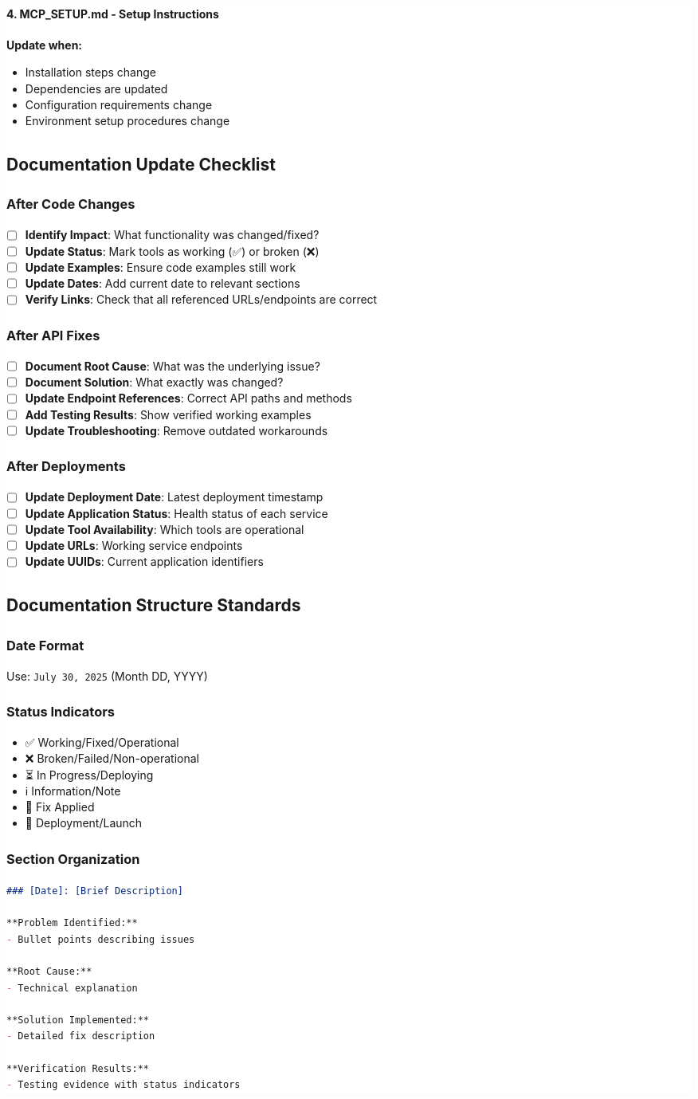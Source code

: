 #### 4. MCP_SETUP.md - Setup Instructions
**Update when:**
- Installation steps change
- Dependencies are updated
- Configuration requirements change
- Environment setup procedures change

## Documentation Update Checklist

### After Code Changes

- [ ] **Identify Impact**: What functionality was changed/fixed?
- [ ] **Update Status**: Mark tools as working (✅) or broken (❌)
- [ ] **Update Examples**: Ensure code examples still work
- [ ] **Update Dates**: Add current date to relevant sections
- [ ] **Verify Links**: Check that all referenced URLs/endpoints are correct

### After API Fixes

- [ ] **Document Root Cause**: What was the underlying issue?
- [ ] **Document Solution**: What exactly was changed?
- [ ] **Update Endpoint References**: Correct API paths and methods
- [ ] **Add Testing Results**: Show verified working examples
- [ ] **Update Troubleshooting**: Remove outdated workarounds

### After Deployments

- [ ] **Update Deployment Date**: Latest deployment timestamp
- [ ] **Update Application Status**: Health status of each service
- [ ] **Update Tool Availability**: Which tools are operational
- [ ] **Update URLs**: Working service endpoints
- [ ] **Update UUIDs**: Current application identifiers

## Documentation Structure Standards

### Date Format
Use: `July 30, 2025` (Month DD, YYYY)

### Status Indicators
- ✅ Working/Fixed/Operational
- ❌ Broken/Failed/Non-operational  
- ⏳ In Progress/Deploying
- ℹ️ Information/Note
- 🔧 Fix Applied
- 🚀 Deployment/Launch

### Section Organization
```markdown
### [Date]: [Brief Description]

**Problem Identified:**
- Bullet points describing issues

**Root Cause:**  
- Technical explanation

**Solution Implemented:**
- Detailed fix description

**Verification Results:**
- Testing evidence with status indicators

```